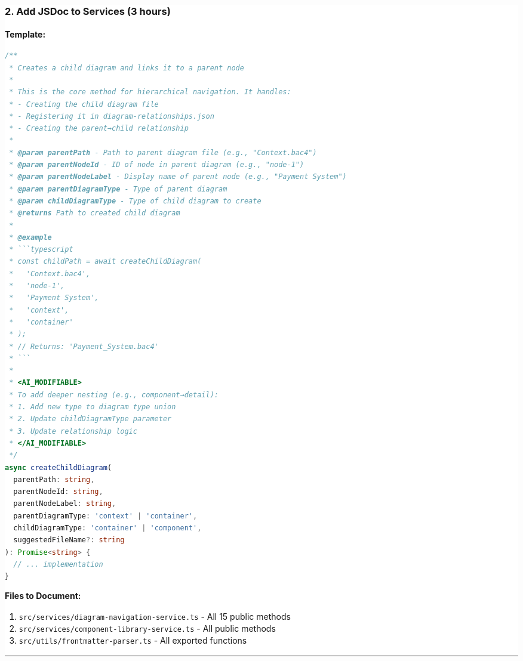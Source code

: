 
### 2. Add JSDoc to Services (3 hours)

**Template:**
```typescript
/**
 * Creates a child diagram and links it to a parent node
 *
 * This is the core method for hierarchical navigation. It handles:
 * - Creating the child diagram file
 * - Registering it in diagram-relationships.json
 * - Creating the parent→child relationship
 *
 * @param parentPath - Path to parent diagram file (e.g., "Context.bac4")
 * @param parentNodeId - ID of node in parent diagram (e.g., "node-1")
 * @param parentNodeLabel - Display name of parent node (e.g., "Payment System")
 * @param parentDiagramType - Type of parent diagram
 * @param childDiagramType - Type of child diagram to create
 * @returns Path to created child diagram
 *
 * @example
 * ```typescript
 * const childPath = await createChildDiagram(
 *   'Context.bac4',
 *   'node-1',
 *   'Payment System',
 *   'context',
 *   'container'
 * );
 * // Returns: 'Payment_System.bac4'
 * ```
 *
 * <AI_MODIFIABLE>
 * To add deeper nesting (e.g., component→detail):
 * 1. Add new type to diagram type union
 * 2. Update childDiagramType parameter
 * 3. Update relationship logic
 * </AI_MODIFIABLE>
 */
async createChildDiagram(
  parentPath: string,
  parentNodeId: string,
  parentNodeLabel: string,
  parentDiagramType: 'context' | 'container',
  childDiagramType: 'container' | 'component',
  suggestedFileName?: string
): Promise<string> {
  // ... implementation
}
```

**Files to Document:**
1. `src/services/diagram-navigation-service.ts` - All 15 public methods
2. `src/services/component-library-service.ts` - All public methods
3. `src/utils/frontmatter-parser.ts` - All exported functions

---
